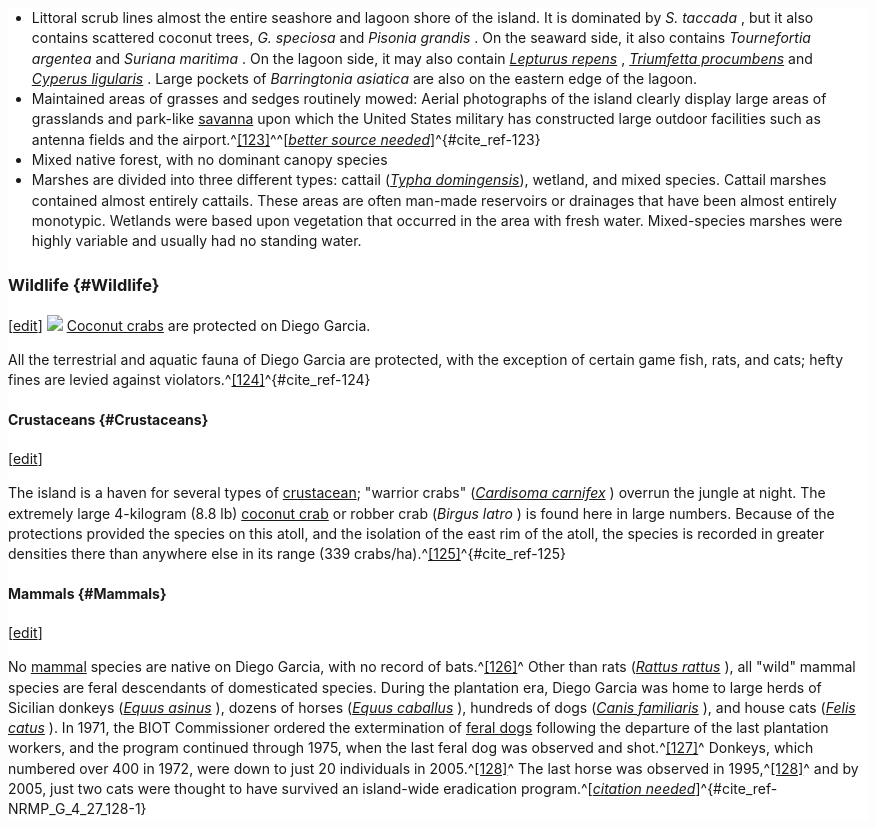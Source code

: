 * Littoral scrub lines almost the entire seashore and lagoon shore of the island. It is dominated by *S. taccada* , but it also contains scattered coconut trees, *G. speciosa* and *Pisonia grandis* . On the seaward side, it also contains *Tournefortia argentea* and *Suriana maritima* . On the lagoon side, it may also contain *[Lepturus repens](/wiki/Lepturus "Lepturus")* , *[Triumfetta procumbens](/wiki/Triumfetta "Triumfetta")* and *[Cyperus ligularis](/wiki/Cyperus "Cyperus")* . Large pockets of *Barringtonia asiatica* are also on the eastern edge of the lagoon.
* Maintained areas of grasses and sedges routinely mowed: Aerial photographs of the island clearly display large areas of grasslands and park-like [savanna](/wiki/Savanna "Savanna") upon which the United States military has constructed large outdoor facilities such as antenna fields and the airport.^[\[123\]](#cite_note-123)^^\[*[better source needed](/wiki/Wikipedia:NOTRS "Wikipedia:NOTRS")*\]^{#cite_ref-123}
* Mixed native forest, with no dominant canopy species
* Marshes are divided into three different types: cattail (*[Typha domingensis](/wiki/Typha_domingensis "Typha domingensis")*), wetland, and mixed species. Cattail marshes contained almost entirely cattails. These areas are often man-made reservoirs or drainages that have been almost entirely monotypic. Wetlands were based upon vegetation that occurred in the area with fresh water. Mixed-species marshes were highly variable and usually had no standing water.

### Wildlife {#Wildlife}

\[[edit](/w/index.php?title=Diego_Garcia&action=edit&section=27 "Edit section: Wildlife")\]
[![](//upload.wikimedia.org/wikipedia/commons/thumb/4/4c/Coconut_Crab.jpg/220px-Coconut_Crab.jpg)](/wiki/File:Coconut_Crab.jpg) [Coconut crabs](/wiki/Coconut_crab "Coconut crab") are protected on Diego Garcia.

All the terrestrial and aquatic fauna of Diego Garcia are protected, with the exception of certain game fish, rats, and cats; hefty fines are levied against violators.^[\[124\]](#cite_note-124)^{#cite_ref-124}  

#### Crustaceans {#Crustaceans}

\[[edit](/w/index.php?title=Diego_Garcia&action=edit&section=28 "Edit section: Crustaceans")\]

The island is a haven for several types of [crustacean](/wiki/Crustacean "Crustacean"); "warrior crabs" (*[Cardisoma carnifex](/wiki/Cardisoma_carnifex "Cardisoma carnifex")* ) overrun the jungle at night. The extremely large 4-kilogram (8.8 lb) [coconut crab](/wiki/Coconut_crab "Coconut crab") or robber crab (*Birgus latro* ) is found here in large numbers. Because of the protections provided the species on this atoll, and the isolation of the east rim of the atoll, the species is recorded in greater densities there than anywhere else in its range (339 crabs/ha).^[\[125\]](#cite_note-125)^{#cite_ref-125}  

#### Mammals {#Mammals}

\[[edit](/w/index.php?title=Diego_Garcia&action=edit&section=29 "Edit section: Mammals")\]

No [mammal](/wiki/Mammal "Mammal") species are native on Diego Garcia, with no record of bats.^[\[126\]](#cite_note-Stoddart_163_170-126)^ Other than rats (*[Rattus rattus](/wiki/Rattus_rattus "Rattus rattus")* ), all "wild" mammal species are feral descendants of domesticated species. During the plantation era, Diego Garcia was home to large herds of Sicilian donkeys (*[Equus asinus](/wiki/Equus_asinus "Equus asinus")* ), dozens of horses (*[Equus caballus](/wiki/Equus_caballus "Equus caballus")* ), hundreds of dogs (*[Canis familiaris](/wiki/Canis_familiaris "Canis familiaris")* ), and house cats (*[Felis catus](/wiki/Felis_catus "Felis catus")* ). In 1971, the BIOT Commissioner ordered the extermination of [feral dogs](/wiki/Free-ranging_dog#Feral_dogs "Free-ranging dog") following the departure of the last plantation workers, and the program continued through 1975, when the last feral dog was observed and shot.^[\[127\]](#cite_note-127)^ Donkeys, which numbered over 400 in 1972, were down to just 20 individuals in 2005.^[\[128\]](#cite_note-NRMP_G_4_27-128)^ The last horse was observed in 1995,^[\[128\]](#cite_note-NRMP_G_4_27-128)^ and by 2005, just two cats were thought to have survived an island-wide eradication program.^\[*[citation needed](/wiki/Wikipedia:Citation_needed "Wikipedia:Citation needed")*\]^{#cite_ref-NRMP_G_4_27_128-1}  
